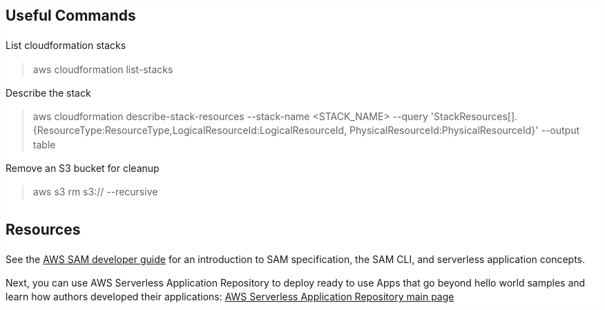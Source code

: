 ## Useful Commands

List cloudformation stacks
>aws cloudformation list-stacks

Describe the stack
>aws cloudformation describe-stack-resources --stack-name <STACK_NAME> --query 'StackResources[].{ResourceType:ResourceType,LogicalResourceId:LogicalResourceId, PhysicalResourceId:PhysicalResourceId}' --output table

Remove an S3 bucket for cleanup
>aws s3 rm s3://<BUCKET NAME> --recursive


## Resources

See the [AWS SAM developer guide](https://docs.aws.amazon.com/serverless-application-model/latest/developerguide/what-is-sam.html) for an introduction to SAM specification, the SAM CLI, and serverless application concepts.

Next, you can use AWS Serverless Application Repository to deploy ready to use Apps that go beyond hello world samples and learn how authors developed their applications: [AWS Serverless Application Repository main page](https://aws.amazon.com/serverless/serverlessrepo/)
